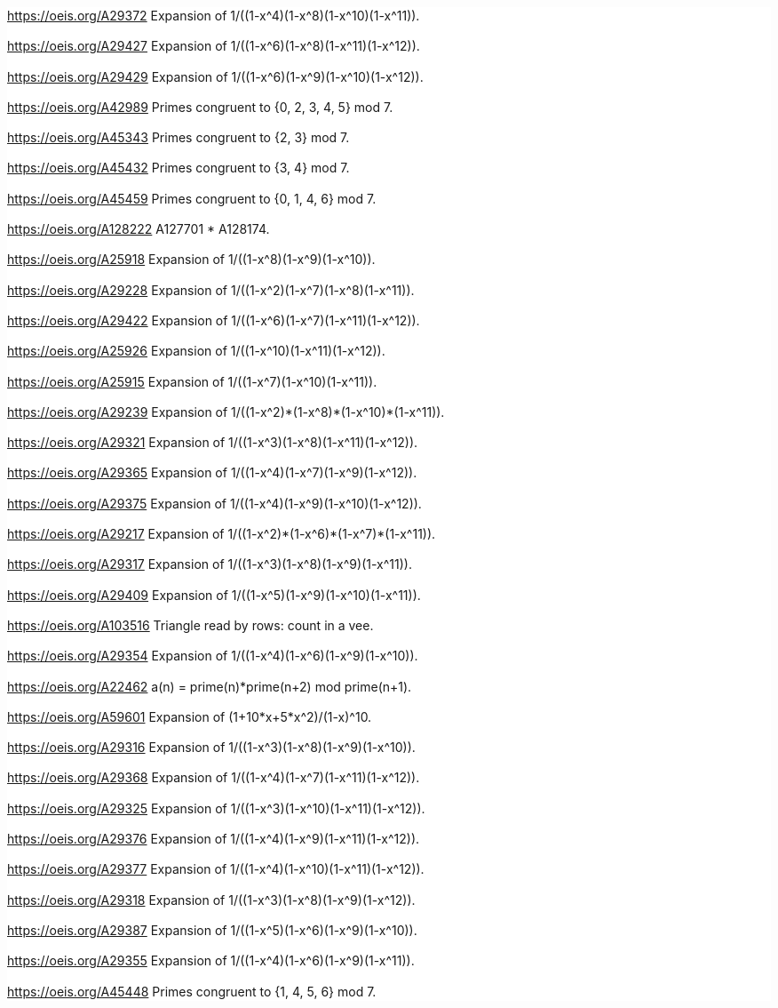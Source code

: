 https://oeis.org/A29372 Expansion of 1/((1-x^4)(1-x^8)(1-x^10)(1-x^11)).

https://oeis.org/A29427 Expansion of 1/((1-x^6)(1-x^8)(1-x^11)(1-x^12)).

https://oeis.org/A29429 Expansion of 1/((1-x^6)(1-x^9)(1-x^10)(1-x^12)).

https://oeis.org/A42989 Primes congruent to {0, 2, 3, 4, 5} mod 7.

https://oeis.org/A45343 Primes congruent to {2, 3} mod 7.

https://oeis.org/A45432 Primes congruent to {3, 4} mod 7.

https://oeis.org/A45459 Primes congruent to {0, 1, 4, 6} mod 7.

https://oeis.org/A128222 A127701 \* A128174.

https://oeis.org/A25918 Expansion of 1/((1-x^8)(1-x^9)(1-x^10)).

https://oeis.org/A29228 Expansion of 1/((1-x^2)(1-x^7)(1-x^8)(1-x^11)).

https://oeis.org/A29422 Expansion of 1/((1-x^6)(1-x^7)(1-x^11)(1-x^12)).

https://oeis.org/A25926 Expansion of 1/((1-x^10)(1-x^11)(1-x^12)).

https://oeis.org/A25915 Expansion of 1/((1-x^7)(1-x^10)(1-x^11)).

https://oeis.org/A29239 Expansion of 1/((1-x^2)\*(1-x^8)\*(1-x^10)\*(1-x^11)).

https://oeis.org/A29321 Expansion of 1/((1-x^3)(1-x^8)(1-x^11)(1-x^12)).

https://oeis.org/A29365 Expansion of 1/((1-x^4)(1-x^7)(1-x^9)(1-x^12)).

https://oeis.org/A29375 Expansion of 1/((1-x^4)(1-x^9)(1-x^10)(1-x^12)).

https://oeis.org/A29217 Expansion of 1/((1-x^2)\*(1-x^6)\*(1-x^7)\*(1-x^11)).

https://oeis.org/A29317 Expansion of 1/((1-x^3)(1-x^8)(1-x^9)(1-x^11)).

https://oeis.org/A29409 Expansion of 1/((1-x^5)(1-x^9)(1-x^10)(1-x^11)).

https://oeis.org/A103516 Triangle read by rows: count in a vee.

https://oeis.org/A29354 Expansion of 1/((1-x^4)(1-x^6)(1-x^9)(1-x^10)).

https://oeis.org/A22462 a(n) = prime(n)\*prime(n+2) mod prime(n+1).

https://oeis.org/A59601 Expansion of (1+10\*x+5\*x^2)/(1-x)^10.

https://oeis.org/A29316 Expansion of 1/((1-x^3)(1-x^8)(1-x^9)(1-x^10)).

https://oeis.org/A29368 Expansion of 1/((1-x^4)(1-x^7)(1-x^11)(1-x^12)).

https://oeis.org/A29325 Expansion of 1/((1-x^3)(1-x^10)(1-x^11)(1-x^12)).

https://oeis.org/A29376 Expansion of 1/((1-x^4)(1-x^9)(1-x^11)(1-x^12)).

https://oeis.org/A29377 Expansion of 1/((1-x^4)(1-x^10)(1-x^11)(1-x^12)).

https://oeis.org/A29318 Expansion of 1/((1-x^3)(1-x^8)(1-x^9)(1-x^12)).

https://oeis.org/A29387 Expansion of 1/((1-x^5)(1-x^6)(1-x^9)(1-x^10)).

https://oeis.org/A29355 Expansion of 1/((1-x^4)(1-x^6)(1-x^9)(1-x^11)).

https://oeis.org/A45448 Primes congruent to {1, 4, 5, 6} mod 7.
